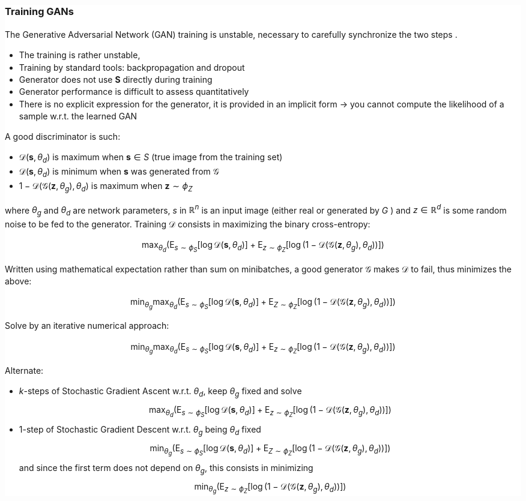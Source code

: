 ### Training GANs

The Generative Adversarial Network (GAN) training is unstable, necessary to carefully synchronize the two steps . 

- The training is rather unstable, 
- Training by standard tools: backpropagation and dropout
- Generator does not use $\boldsymbol{S}$ directly during training
- Generator performance is difficult to assess quantitatively
- There is no explicit expression for the generator, it is provided in an implicit form $\rightarrow$ you cannot compute the likelihood of a sample w.r.t. the learned GAN

A good discriminator is such:

- $\mathcal{D}\left(\boldsymbol{s}, \theta_d\right)$ is maximum when $\mathbf{s} \in S$ (true image from the training set)
- $\mathcal{D}\left(\boldsymbol{s}, \theta_d\right)$ is minimum when $\mathbf{s}$ was generated from $\mathcal{G}$
- $1-\mathcal{D}\left(\mathcal{G}\left(\mathbf{z}, \theta_g\right), \theta_d\right)$ is maximum when $\boldsymbol{z} \sim \phi_Z$

where $\theta_g$ and $\theta_d$ are network parameters, $s$ in $\mathbb{R}^n$ is an input image (either real or generated by $G$ ) and $z\in\mathbb{R}^d$ is some random noise to be fed to the generator.
Training $\mathcal{D}$ consists in maximizing the binary cross-entropy:

$$
\max _{\theta_d}\left(\mathrm{E}_{s \sim \phi_S}\left[\log \mathcal{D}\left(\boldsymbol{s}, \theta_d\right)\right]+\mathrm{E}_{z \sim \phi_Z}\left[\log \left(1-\mathcal{D}\left(\mathcal{G}\left(\mathbf{z}, \theta_g\right), \theta_d\right)\right)\right]\right)
$$

Written using mathematical expectation rather than sum on minibatches, a good generator $\mathcal{G}$ makes $\mathcal{D}$ to fail, thus minimizes the above:

$$
\min _{\theta_g} \max _{\theta_d}\left(\mathrm{E}_{s \sim \phi_S}\left[\log \mathcal{D}\left(\boldsymbol{s}, \theta_d\right)\right]+\mathrm{E}_{Z \sim \phi_Z}\left[\log \left(1-\mathcal{D}\left(\mathcal{G}\left(\mathbf{z}, \theta_g\right), \theta_d\right)\right)\right]\right)
$$

Solve by an iterative numerical approach:

$$
\min _{\theta_g} \max _{\theta_d}\left(\mathrm{E}_{s \sim \phi_S}\left[\log \mathcal{D}\left(\boldsymbol{s}, \theta_d\right)\right]+\mathrm{E}_{z \sim \phi_Z}\left[\log \left(1-\mathcal{D}\left(\mathcal{G}\left(\mathbf{z}, \theta_g\right), \theta_d\right)\right)\right]\right)
$$

Alternate:

- $k$-steps of Stochastic Gradient Ascent w.r.t. $\theta_d$, keep $\theta_g$ fixed and solve
$$
\max _{\theta_d}\left(\mathrm{E}_{s \sim \phi_S}\left[\log \mathcal{D}\left(\boldsymbol{s}, \theta_d\right)\right]+\mathrm{E}_{z \sim \phi_Z}\left[\log \left(1-\mathcal{D}\left(\mathcal{G}\left(\mathbf{z}, \theta_g\right), \theta_d\right)\right)\right]\right)
$$
- 1-step of Stochastic Gradient Descent w.r.t. $\theta_g$ being $\theta_d$ fixed
$$
\min _{\theta_g}\left(\mathrm{E}_{s \sim \phi_S}\left[\log \mathcal{D}\left(\boldsymbol{s}, \theta_d\right)\right]+\mathrm{E}_{Z \sim \phi_Z}\left[\log \left(1-\mathcal{D}\left(\mathcal{G}\left(\mathbf{z}, \theta_g\right), \theta_d\right)\right)\right]\right)
$$
and since the first term does not depend on $\theta_g$, this consists in minimizing
$$
\min _{\theta_g}\left(\mathrm{E}_{z \sim \phi_Z}\left[\log \left(1-\mathcal{D}\left(\mathcal{G}\left(\mathbf{z}, \theta_g\right), \theta_d\right)\right)\right]\right)
$$
